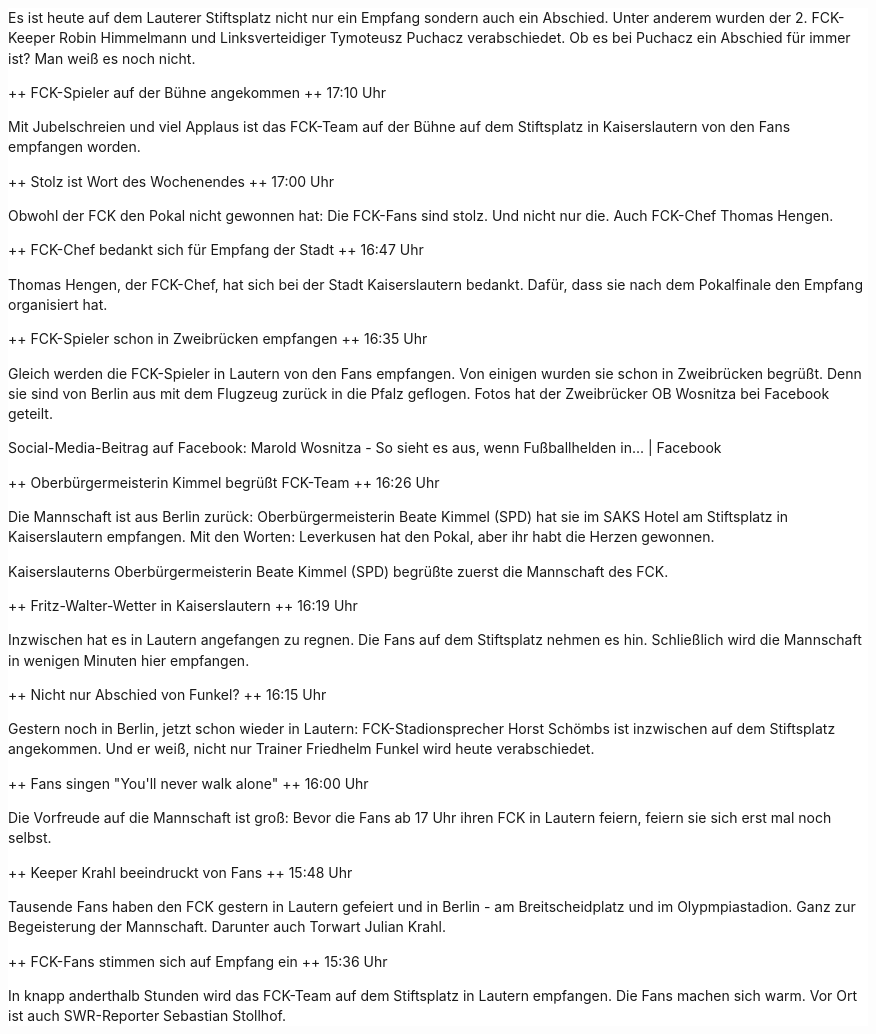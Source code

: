 Es ist heute auf dem Lauterer Stiftsplatz nicht nur ein Empfang sondern auch ein Abschied. Unter anderem wurden der 2. FCK-Keeper Robin Himmelmann und Linksverteidiger Tymoteusz Puchacz verabschiedet. Ob es bei Puchacz ein Abschied für immer ist? Man weiß es noch nicht.

++ FCK-Spieler auf der Bühne angekommen ++ 17:10 Uhr

Mit Jubelschreien und viel Applaus ist das FCK-Team auf der Bühne auf dem Stiftsplatz in Kaiserslautern von den Fans empfangen worden.

++ Stolz ist Wort des Wochenendes ++ 17:00 Uhr

Obwohl der FCK den Pokal nicht gewonnen hat: Die FCK-Fans sind stolz. Und nicht nur die. Auch FCK-Chef Thomas Hengen.

++ FCK-Chef bedankt sich für Empfang der Stadt ++ 16:47 Uhr

Thomas Hengen, der FCK-Chef, hat sich bei der Stadt Kaiserslautern bedankt. Dafür, dass sie nach dem Pokalfinale den Empfang organisiert hat.

++ FCK-Spieler schon in Zweibrücken empfangen ++ 16:35 Uhr

Gleich werden die FCK-Spieler in Lautern von den Fans empfangen. Von einigen wurden sie schon in Zweibrücken begrüßt. Denn sie sind von Berlin aus mit dem Flugzeug zurück in die Pfalz geflogen. Fotos hat der Zweibrücker OB Wosnitza bei Facebook geteilt.

Social-Media-Beitrag auf Facebook: Marold Wosnitza - So sieht es aus, wenn Fußballhelden in... | Facebook

++ Oberbürgermeisterin Kimmel begrüßt FCK-Team ++ 16:26 Uhr

Die Mannschaft ist aus Berlin zurück: Oberbürgermeisterin Beate Kimmel (SPD) hat sie im SAKS Hotel am Stiftsplatz in Kaiserslautern empfangen. Mit den Worten: Leverkusen hat den Pokal, aber ihr habt die Herzen gewonnen.

Kaiserslauterns Oberbürgermeisterin Beate Kimmel (SPD) begrüßte zuerst die Mannschaft des FCK.

++ Fritz-Walter-Wetter in Kaiserslautern ++ 16:19 Uhr

Inzwischen hat es in Lautern angefangen zu regnen. Die Fans auf dem Stiftsplatz nehmen es hin. Schließlich wird die Mannschaft in wenigen Minuten hier empfangen.

++ Nicht nur Abschied von Funkel? ++ 16:15 Uhr

Gestern noch in Berlin, jetzt schon wieder in Lautern: FCK-Stadionsprecher Horst Schömbs ist inzwischen auf dem Stiftsplatz angekommen. Und er weiß, nicht nur Trainer Friedhelm Funkel wird heute verabschiedet.

++ Fans singen "You'll never walk alone" ++ 16:00 Uhr

Die Vorfreude auf die Mannschaft ist groß: Bevor die Fans ab 17 Uhr ihren FCK in Lautern feiern, feiern sie sich erst mal noch selbst.

++ Keeper Krahl beeindruckt von Fans ++ 15:48 Uhr

Tausende Fans haben den FCK gestern in Lautern gefeiert und in Berlin - am Breitscheidplatz und im Olypmpiastadion. Ganz zur Begeisterung der Mannschaft. Darunter auch Torwart Julian Krahl.

++ FCK-Fans stimmen sich auf Empfang ein ++ 15:36 Uhr

In knapp anderthalb Stunden wird das FCK-Team auf dem Stiftsplatz in Lautern empfangen. Die Fans machen sich warm. Vor Ort ist auch SWR-Reporter Sebastian Stollhof.
